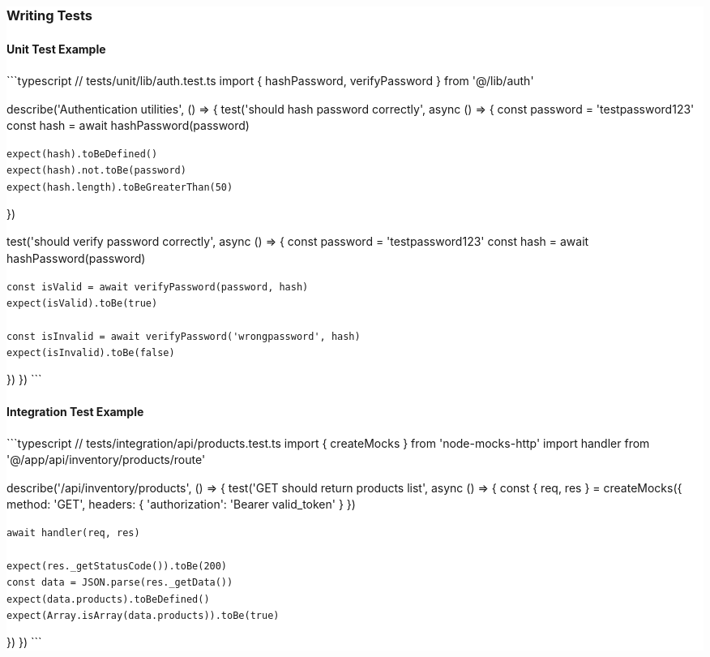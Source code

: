 ### Writing Tests

#### Unit Test Example

\`\`\`typescript
// tests/unit/lib/auth.test.ts
import { hashPassword, verifyPassword } from '@/lib/auth'

describe('Authentication utilities', () => {
  test('should hash password correctly', async () => {
    const password = 'testpassword123'
    const hash = await hashPassword(password)
    
    expect(hash).toBeDefined()
    expect(hash).not.toBe(password)
    expect(hash.length).toBeGreaterThan(50)
  })

  test('should verify password correctly', async () => {
    const password = 'testpassword123'
    const hash = await hashPassword(password)
    
    const isValid = await verifyPassword(password, hash)
    expect(isValid).toBe(true)
    
    const isInvalid = await verifyPassword('wrongpassword', hash)
    expect(isInvalid).toBe(false)
  })
})
\`\`\`

#### Integration Test Example

\`\`\`typescript
// tests/integration/api/products.test.ts
import { createMocks } from 'node-mocks-http'
import handler from '@/app/api/inventory/products/route'

describe('/api/inventory/products', () => {
  test('GET should return products list', async () => {
    const { req, res } = createMocks({
      method: 'GET',
      headers: {
        'authorization': 'Bearer valid_token'
      }
    })

    await handler(req, res)

    expect(res._getStatusCode()).toBe(200)
    const data = JSON.parse(res._getData())
    expect(data.products).toBeDefined()
    expect(Array.isArray(data.products)).toBe(true)
  })
})
\`\`\`
